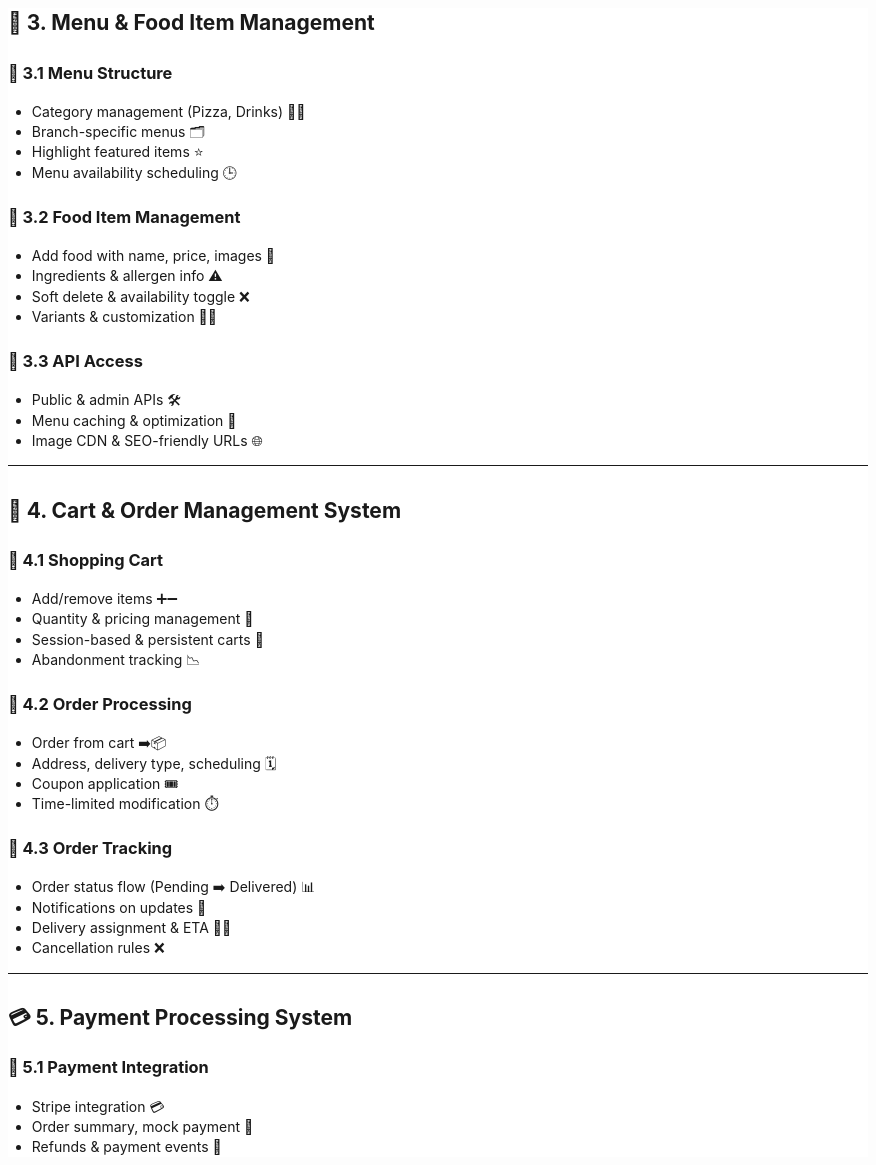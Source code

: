 ## 🍔 3. Menu & Food Item Management

### 📂 3.1 Menu Structure  
- Category management (Pizza, Drinks) 🍕🥤  
- Branch-specific menus 🗂️  
- Highlight featured items ⭐  
- Menu availability scheduling 🕒  

### 🍱 3.2 Food Item Management  
- Add food with name, price, images 📸  
- Ingredients & allergen info ⚠️  
- Soft delete & availability toggle ❌  
- Variants & customization 🧃🍟  

### 🔗 3.3 API Access  
- Public & admin APIs 🛠️  
- Menu caching & optimization 🚀  
- Image CDN & SEO-friendly URLs 🌐  

---

## 🛒 4. Cart & Order Management System

### 🧺 4.1 Shopping Cart  
- Add/remove items ➕➖  
- Quantity & pricing management 🔢  
- Session-based & persistent carts 🧠  
- Abandonment tracking 📉  

### 🧾 4.2 Order Processing  
- Order from cart ➡️📦  
- Address, delivery type, scheduling 🗓️  
- Coupon application 🎟️  
- Time-limited modification ⏱️  

### 🚚 4.3 Order Tracking  
- Order status flow (Pending ➡️ Delivered) 📊  
- Notifications on updates 📩  
- Delivery assignment & ETA 🚴‍♂️  
- Cancellation rules ❌  

---

## 💳 5. Payment Processing System

### 🧾 5.1 Payment Integration  
- Stripe integration 💳  
- Order summary, mock payment 💸  
- Refunds & payment events 🔄  
